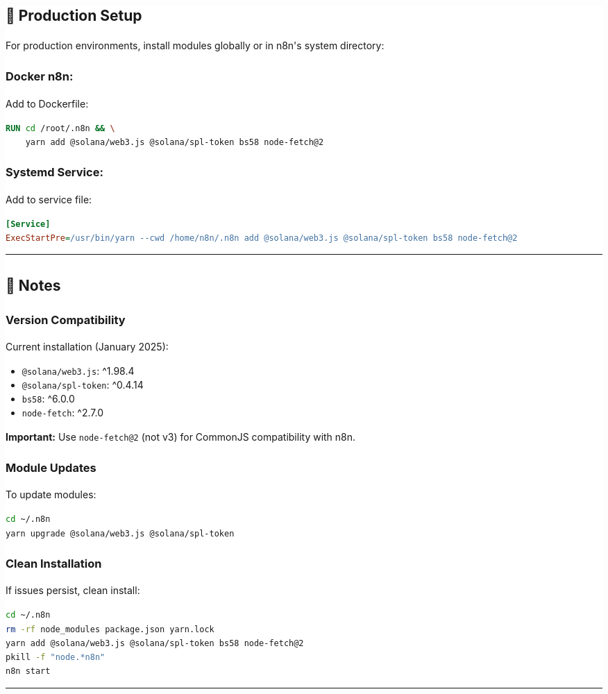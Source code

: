 
## 🚀 Production Setup

For production environments, install modules globally or in n8n's system directory:

### **Docker n8n:**

Add to Dockerfile:
```dockerfile
RUN cd /root/.n8n && \
    yarn add @solana/web3.js @solana/spl-token bs58 node-fetch@2
```

### **Systemd Service:**

Add to service file:
```ini
[Service]
ExecStartPre=/usr/bin/yarn --cwd /home/n8n/.n8n add @solana/web3.js @solana/spl-token bs58 node-fetch@2
```

---

## 📝 Notes

### **Version Compatibility**

Current installation (January 2025):
- `@solana/web3.js`: ^1.98.4
- `@solana/spl-token`: ^0.4.14
- `bs58`: ^6.0.0
- `node-fetch`: ^2.7.0

**Important:** Use `node-fetch@2` (not v3) for CommonJS compatibility with n8n.

### **Module Updates**

To update modules:
```bash
cd ~/.n8n
yarn upgrade @solana/web3.js @solana/spl-token
```

### **Clean Installation**

If issues persist, clean install:
```bash
cd ~/.n8n
rm -rf node_modules package.json yarn.lock
yarn add @solana/web3.js @solana/spl-token bs58 node-fetch@2
pkill -f "node.*n8n"
n8n start
```

---